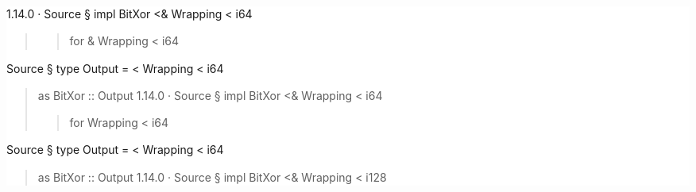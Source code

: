 1.14.0
·
Source
§
impl
BitXor
<&
Wrapping
<
i64
>> for &
Wrapping
<
i64
>
Source
§
type
Output
= <
Wrapping
<
i64
> as
BitXor
>::
Output
1.14.0
·
Source
§
impl
BitXor
<&
Wrapping
<
i64
>> for
Wrapping
<
i64
>
Source
§
type
Output
= <
Wrapping
<
i64
> as
BitXor
>::
Output
1.14.0
·
Source
§
impl
BitXor
<&
Wrapping
<
i128